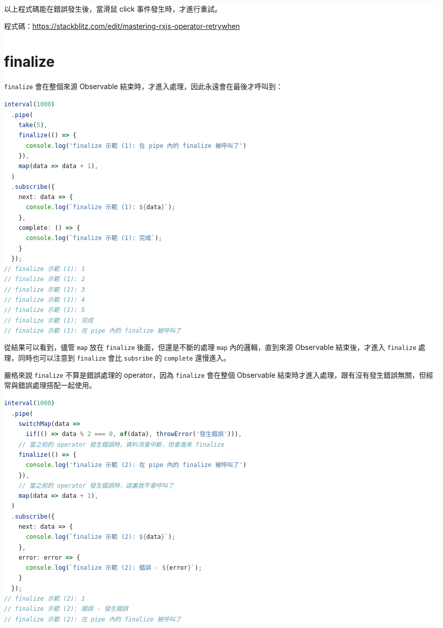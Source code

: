 以上程式碼能在錯誤發生後，當滑鼠 click 事件發生時，才進行重試。

程式碼：https://stackblitz.com/edit/mastering-rxjs-operator-retrywhen

# finalize

`finalize` 會在整個來源 Observable 結束時，才進入處理，因此永遠會在最後才呼叫到：

```typescript
interval(1000)
  .pipe(
    take(5),
    finalize(() => {
      console.log('finalize 示範 (1): 在 pipe 內的 finalize 被呼叫了')
    }),
    map(data => data + 1),
  )
  .subscribe({
    next: data => {
      console.log(`finalize 示範 (1): ${data}`);
    },
    complete: () => {
      console.log(`finalize 示範 (1): 完成`);
    }
  });
// finalize 示範 (1): 1
// finalize 示範 (1): 2
// finalize 示範 (1): 3
// finalize 示範 (1): 4
// finalize 示範 (1): 5
// finalize 示範 (1): 完成
// finalize 示範 (1): 在 pipe 內的 finalize 被呼叫了
```

從結果可以看到，儘管 `map` 放在 `finalize` 後面，但還是不斷的處理 `map` 內的邏輯，直到來源 Observable 結束後，才進入 `finalize` 處理，同時也可以注意到 `finalize` 會比 `subsribe` 的 `complete` 還慢進入。

嚴格來說 `finalize` 不算是錯誤處理的 operator，因為 `finalize` 會在整個 Observable 結束時才進入處理，跟有沒有發生錯誤無關，但經常與錯誤處理搭配一起使用。

```typescript
interval(1000)
  .pipe(
    switchMap(data => 
      iif(() => data % 2 === 0, of(data), throwError('發生錯誤'))),
    // 當之前的 operator 發生錯誤時，資料流會中斷，但會進來 finalize
    finalize(() => {
      console.log('finalize 示範 (2): 在 pipe 內的 finalize 被呼叫了')
    }),
    // 當之前的 operator 發生錯誤時，這裏就不會呼叫了
    map(data => data + 1),
  )
  .subscribe({
    next: data => {
      console.log(`finalize 示範 (2): ${data}`);
    },
    error: error => {
      console.log(`finalize 示範 (2): 錯誤 - ${error}`);
    }
  });
// finalize 示範 (2): 1
// finalize 示範 (2): 錯誤 - 發生錯誤
// finalize 示範 (2): 在 pipe 內的 finalize 被呼叫了
```
